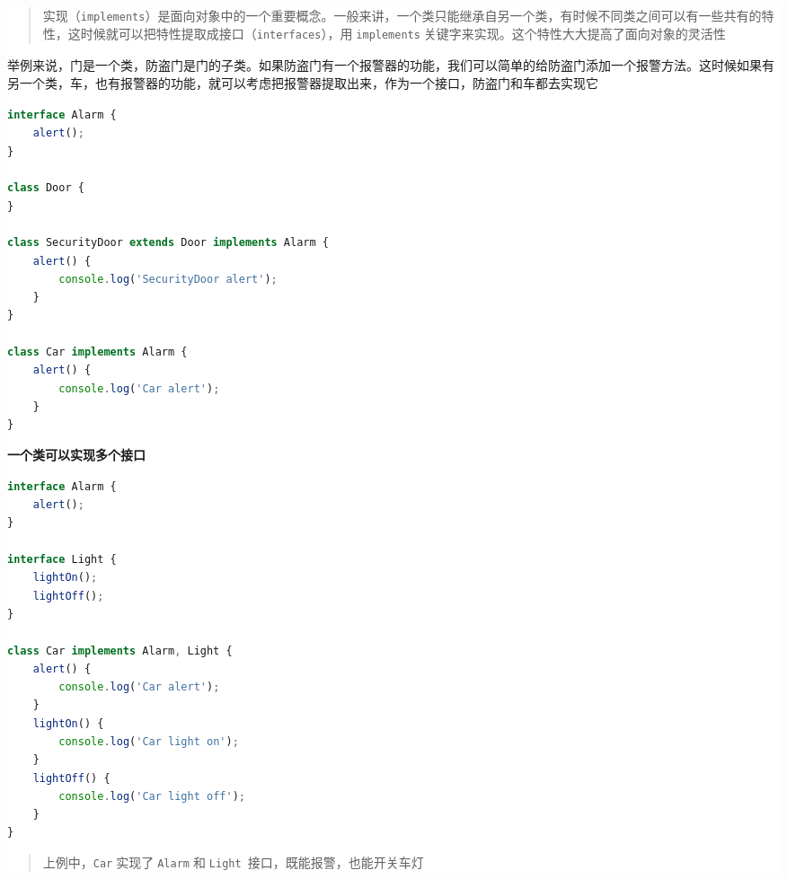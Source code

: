 > 实现（`implements`）是面向对象中的一个重要概念。一般来讲，一个类只能继承自另一个类，有时候不同类之间可以有一些共有的特性，这时候就可以把特性提取成接口（`interfaces`），用 `implements` 关键字来实现。这个特性大大提高了面向对象的灵活性

举例来说，门是一个类，防盗门是门的子类。如果防盗门有一个报警器的功能，我们可以简单的给防盗门添加一个报警方法。这时候如果有另一个类，车，也有报警器的功能，就可以考虑把报警器提取出来，作为一个接口，防盗门和车都去实现它


```js
interface Alarm {
    alert();
}

class Door {
}

class SecurityDoor extends Door implements Alarm {
    alert() {
        console.log('SecurityDoor alert');
    }
}

class Car implements Alarm {
    alert() {
        console.log('Car alert');
    }
}
```

**一个类可以实现多个接口**

```js
interface Alarm {
    alert();
}

interface Light {
    lightOn();
    lightOff();
}

class Car implements Alarm, Light {
    alert() {
        console.log('Car alert');
    }
    lightOn() {
        console.log('Car light on');
    }
    lightOff() {
        console.log('Car light off');
    }
}
```

> 上例中，`Car` 实现了 `Alarm` 和 `Light `接口，既能报警，也能开关车灯
